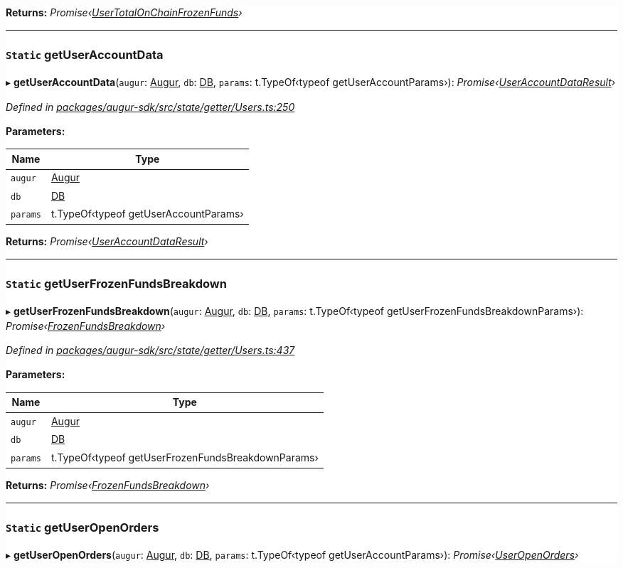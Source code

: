 **Returns:** *Promise‹[UserTotalOnChainFrozenFunds](../interfaces/_augur_sdk_src_state_getter_users_.usertotalonchainfrozenfunds.md)›*

___

### `Static` getUserAccountData

▸ **getUserAccountData**(`augur`: [Augur](_augur_sdk_src_augur_.augur.md), `db`: [DB](_augur_sdk_src_state_db_db_.db.md), `params`: t.TypeOf‹typeof getUserAccountParams›): *Promise‹[UserAccountDataResult](../interfaces/_augur_sdk_src_state_getter_users_.useraccountdataresult.md)›*

*Defined in [packages/augur-sdk/src/state/getter/Users.ts:250](https://github.com/AugurProject/augur/blob/88b6e76efb/packages/augur-sdk/src/state/getter/Users.ts#L250)*

**Parameters:**

Name | Type |
------ | ------ |
`augur` | [Augur](_augur_sdk_src_augur_.augur.md) |
`db` | [DB](_augur_sdk_src_state_db_db_.db.md) |
`params` | t.TypeOf‹typeof getUserAccountParams› |

**Returns:** *Promise‹[UserAccountDataResult](../interfaces/_augur_sdk_src_state_getter_users_.useraccountdataresult.md)›*

___

### `Static` getUserFrozenFundsBreakdown

▸ **getUserFrozenFundsBreakdown**(`augur`: [Augur](_augur_sdk_src_augur_.augur.md), `db`: [DB](_augur_sdk_src_state_db_db_.db.md), `params`: t.TypeOf‹typeof getUserFrozenFundsBreakdownParams›): *Promise‹[FrozenFundsBreakdown](../interfaces/_augur_sdk_src_state_getter_users_.frozenfundsbreakdown.md)›*

*Defined in [packages/augur-sdk/src/state/getter/Users.ts:437](https://github.com/AugurProject/augur/blob/88b6e76efb/packages/augur-sdk/src/state/getter/Users.ts#L437)*

**Parameters:**

Name | Type |
------ | ------ |
`augur` | [Augur](_augur_sdk_src_augur_.augur.md) |
`db` | [DB](_augur_sdk_src_state_db_db_.db.md) |
`params` | t.TypeOf‹typeof getUserFrozenFundsBreakdownParams› |

**Returns:** *Promise‹[FrozenFundsBreakdown](../interfaces/_augur_sdk_src_state_getter_users_.frozenfundsbreakdown.md)›*

___

### `Static` getUserOpenOrders

▸ **getUserOpenOrders**(`augur`: [Augur](_augur_sdk_src_augur_.augur.md), `db`: [DB](_augur_sdk_src_state_db_db_.db.md), `params`: t.TypeOf‹typeof getUserAccountParams›): *Promise‹[UserOpenOrders](../interfaces/_augur_sdk_src_state_getter_users_.useropenorders.md)›*
